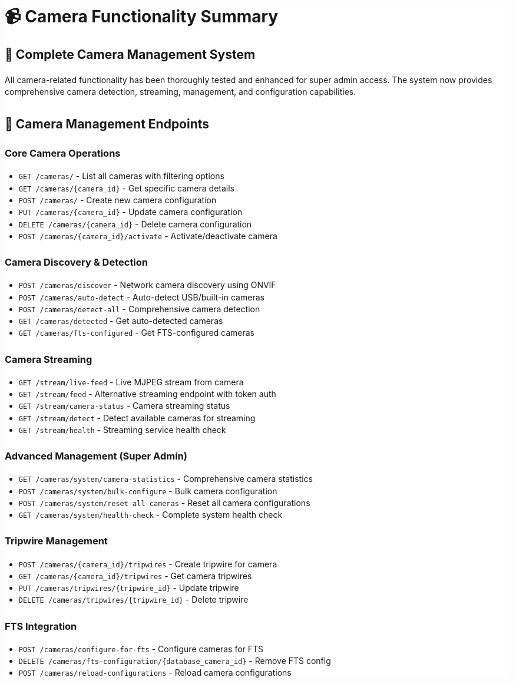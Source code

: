 # 📹 Camera Functionality Summary

## 🎯 **Complete Camera Management System**

All camera-related functionality has been thoroughly tested and enhanced for super admin access. The system now provides comprehensive camera detection, streaming, management, and configuration capabilities.

## 🔧 **Camera Management Endpoints**

### **Core Camera Operations**
- `GET /cameras/` - List all cameras with filtering options
- `GET /cameras/{camera_id}` - Get specific camera details
- `POST /cameras/` - Create new camera configuration
- `PUT /cameras/{camera_id}` - Update camera configuration
- `DELETE /cameras/{camera_id}` - Delete camera configuration
- `POST /cameras/{camera_id}/activate` - Activate/deactivate camera

### **Camera Discovery & Detection**
- `POST /cameras/discover` - Network camera discovery using ONVIF
- `POST /cameras/auto-detect` - Auto-detect USB/built-in cameras
- `POST /cameras/detect-all` - Comprehensive camera detection
- `GET /cameras/detected` - Get auto-detected cameras
- `GET /cameras/fts-configured` - Get FTS-configured cameras

### **Camera Streaming**
- `GET /stream/live-feed` - Live MJPEG stream from camera
- `GET /stream/feed` - Alternative streaming endpoint with token auth
- `GET /stream/camera-status` - Camera streaming status
- `GET /stream/detect` - Detect available cameras for streaming
- `GET /stream/health` - Streaming service health check

### **Advanced Management (Super Admin)**
- `GET /cameras/system/camera-statistics` - Comprehensive camera statistics
- `POST /cameras/system/bulk-configure` - Bulk camera configuration
- `POST /cameras/system/reset-all-cameras` - Reset all camera configurations
- `GET /cameras/system/health-check` - Complete system health check

### **Tripwire Management**
- `POST /cameras/{camera_id}/tripwires` - Create tripwire for camera
- `GET /cameras/{camera_id}/tripwires` - Get camera tripwires
- `PUT /cameras/tripwires/{tripwire_id}` - Update tripwire
- `DELETE /cameras/tripwires/{tripwire_id}` - Delete tripwire

### **FTS Integration**
- `POST /cameras/configure-for-fts` - Configure cameras for FTS
- `DELETE /cameras/fts-configuration/{database_camera_id}` - Remove FTS config
- `POST /cameras/reload-configurations` - Reload camera configurations
